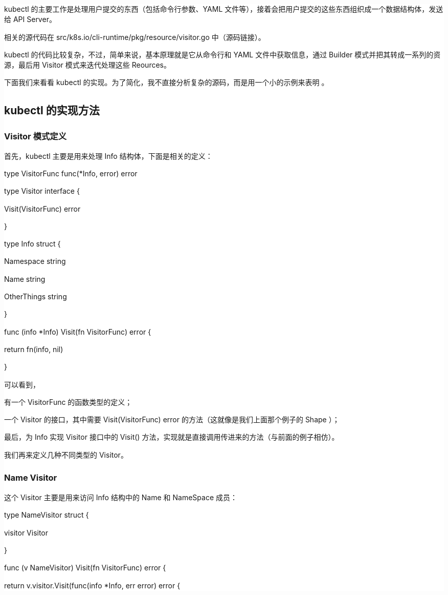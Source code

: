 kubectl 的主要工作是处理用户提交的东西（包括命令行参数、YAML 文件等），接着会把用户提交的这些东西组织成一个数据结构体，发送给 API Server。

相关的源代码在 src/k8s.io/cli-runtime/pkg/resource/visitor.go 中（源码链接）。

kubectl 的代码比较复杂，不过，简单来说，基本原理就是它从命令行和 YAML 文件中获取信息，通过 Builder 模式并把其转成一系列的资源，最后用 Visitor 模式来迭代处理这些 Reources。

下面我们来看看 kubectl 的实现。为了简化，我不直接分析复杂的源码，而是用一个小的示例来表明 。

kubectl 的实现方法
-------------

### Visitor 模式定义

首先，kubectl 主要是用来处理 Info 结构体，下面是相关的定义：

type VisitorFunc func(*Info, error) error

type Visitor interface {

Visit(VisitorFunc) error

}

type Info struct {

Namespace string

Name string

OtherThings string

}

func (info *Info) Visit(fn VisitorFunc) error {

return fn(info, nil)

}

可以看到，

有一个 VisitorFunc 的函数类型的定义；

一个 Visitor 的接口，其中需要 Visit(VisitorFunc) error 的方法（这就像是我们上面那个例子的 Shape ）；

最后，为 Info 实现 Visitor 接口中的 Visit() 方法，实现就是直接调用传进来的方法（与前面的例子相仿）。

我们再来定义几种不同类型的 Visitor。

### Name Visitor

这个 Visitor 主要是用来访问 Info 结构中的 Name 和 NameSpace 成员：

type NameVisitor struct {

visitor Visitor

}

func (v NameVisitor) Visit(fn VisitorFunc) error {

return v.visitor.Visit(func(info *Info, err error) error {
